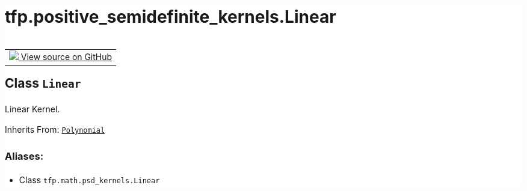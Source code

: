 <div itemscope itemtype="http://developers.google.com/ReferenceObject">
<meta itemprop="name" content="tfp.positive_semidefinite_kernels.Linear" />
<meta itemprop="path" content="Stable" />
<meta itemprop="property" content="batch_shape"/>
<meta itemprop="property" content="bias_variance"/>
<meta itemprop="property" content="dtype"/>
<meta itemprop="property" content="exponent"/>
<meta itemprop="property" content="feature_ndims"/>
<meta itemprop="property" content="name"/>
<meta itemprop="property" content="name_scope"/>
<meta itemprop="property" content="shift"/>
<meta itemprop="property" content="slope_variance"/>
<meta itemprop="property" content="submodules"/>
<meta itemprop="property" content="trainable_variables"/>
<meta itemprop="property" content="validate_args"/>
<meta itemprop="property" content="variables"/>
<meta itemprop="property" content="__add__"/>
<meta itemprop="property" content="__init__"/>
<meta itemprop="property" content="__mul__"/>
<meta itemprop="property" content="apply"/>
<meta itemprop="property" content="batch_shape_tensor"/>
<meta itemprop="property" content="matrix"/>
<meta itemprop="property" content="tensor"/>
<meta itemprop="property" content="with_name_scope"/>
</div>

# tfp.positive_semidefinite_kernels.Linear


<table class="tfo-notebook-buttons tfo-api" align="left">

<td>
  <a target="_blank" href="https://github.com/tensorflow/probability/blob/master/tensorflow_probability/python/math/psd_kernels/polynomial.py">
    <img src="https://www.tensorflow.org/images/GitHub-Mark-32px.png" />
    View source on GitHub
  </a>
</td></table>



## Class `Linear`

Linear Kernel.

Inherits From: [`Polynomial`](../../tfp/positive_semidefinite_kernels/Polynomial.md)

### Aliases:

* Class `tfp.math.psd_kernels.Linear`


